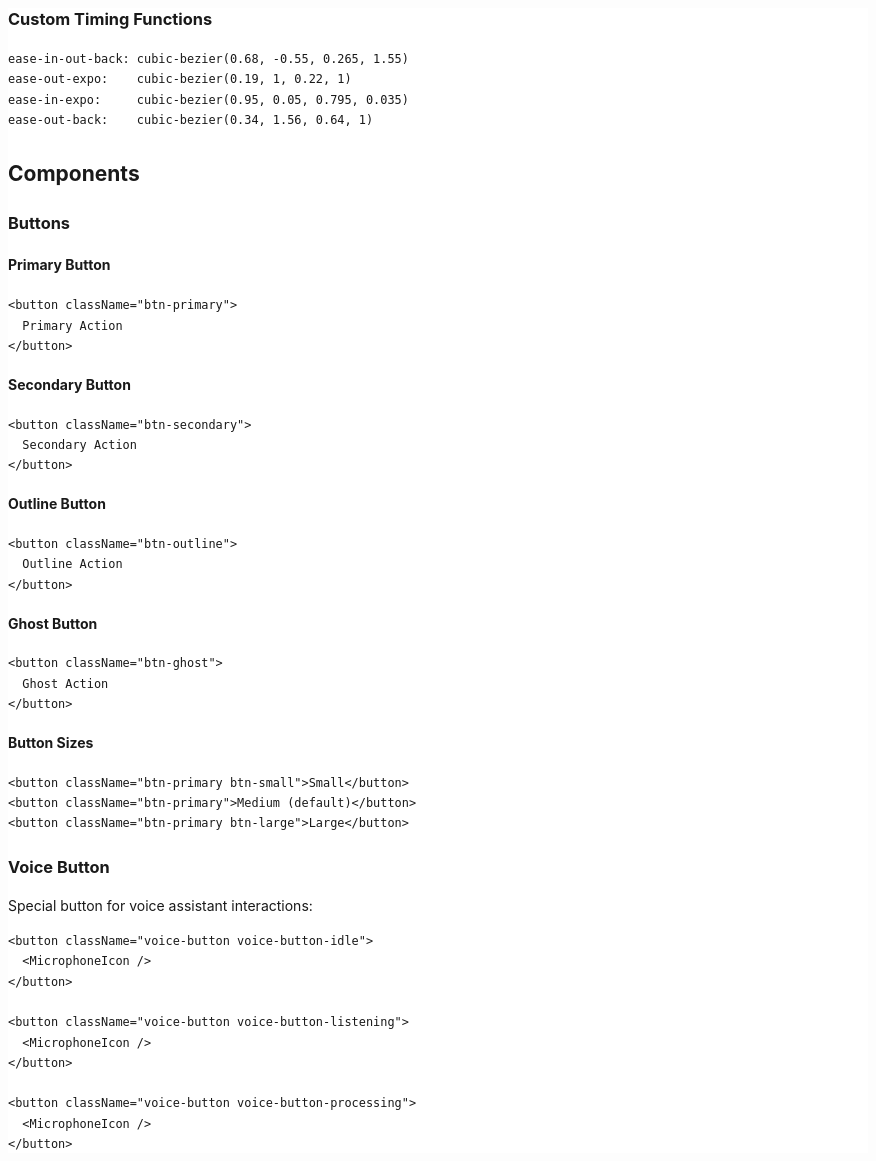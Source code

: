 ### Custom Timing Functions
```
ease-in-out-back: cubic-bezier(0.68, -0.55, 0.265, 1.55)
ease-out-expo:    cubic-bezier(0.19, 1, 0.22, 1)
ease-in-expo:     cubic-bezier(0.95, 0.05, 0.795, 0.035)
ease-out-back:    cubic-bezier(0.34, 1.56, 0.64, 1)
```

## Components

### Buttons

#### Primary Button
```tsx
<button className="btn-primary">
  Primary Action
</button>
```

#### Secondary Button
```tsx
<button className="btn-secondary">
  Secondary Action
</button>
```

#### Outline Button
```tsx
<button className="btn-outline">
  Outline Action
</button>
```

#### Ghost Button
```tsx
<button className="btn-ghost">
  Ghost Action
</button>
```

#### Button Sizes
```tsx
<button className="btn-primary btn-small">Small</button>
<button className="btn-primary">Medium (default)</button>
<button className="btn-primary btn-large">Large</button>
```

### Voice Button

Special button for voice assistant interactions:

```tsx
<button className="voice-button voice-button-idle">
  <MicrophoneIcon />
</button>

<button className="voice-button voice-button-listening">
  <MicrophoneIcon />
</button>

<button className="voice-button voice-button-processing">
  <MicrophoneIcon />
</button>
```
